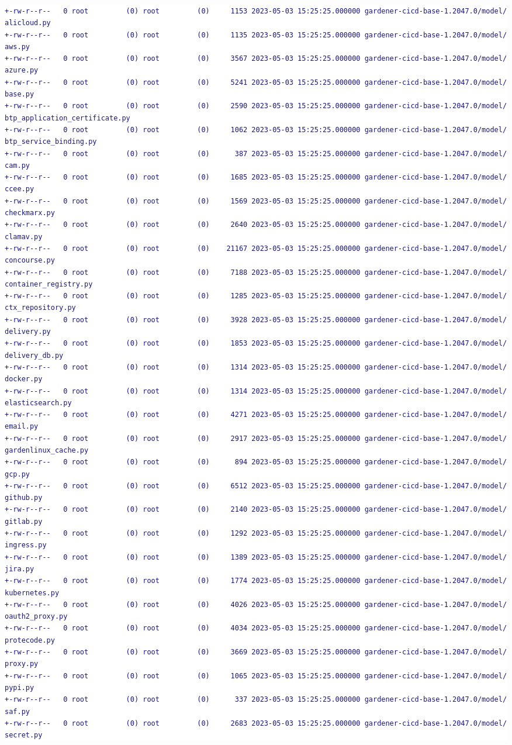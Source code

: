 ```diff
+-rw-r--r--   0 root         (0) root         (0)     1153 2023-05-03 15:25:25.000000 gardener-cicd-base-1.2047.0/model/alicloud.py
+-rw-r--r--   0 root         (0) root         (0)     1135 2023-05-03 15:25:25.000000 gardener-cicd-base-1.2047.0/model/aws.py
+-rw-r--r--   0 root         (0) root         (0)     3567 2023-05-03 15:25:25.000000 gardener-cicd-base-1.2047.0/model/azure.py
+-rw-r--r--   0 root         (0) root         (0)     5241 2023-05-03 15:25:25.000000 gardener-cicd-base-1.2047.0/model/base.py
+-rw-r--r--   0 root         (0) root         (0)     2590 2023-05-03 15:25:25.000000 gardener-cicd-base-1.2047.0/model/btp_application_certificate.py
+-rw-r--r--   0 root         (0) root         (0)     1062 2023-05-03 15:25:25.000000 gardener-cicd-base-1.2047.0/model/btp_service_binding.py
+-rw-r--r--   0 root         (0) root         (0)      387 2023-05-03 15:25:25.000000 gardener-cicd-base-1.2047.0/model/cam.py
+-rw-r--r--   0 root         (0) root         (0)     1685 2023-05-03 15:25:25.000000 gardener-cicd-base-1.2047.0/model/ccee.py
+-rw-r--r--   0 root         (0) root         (0)     1569 2023-05-03 15:25:25.000000 gardener-cicd-base-1.2047.0/model/checkmarx.py
+-rw-r--r--   0 root         (0) root         (0)     2640 2023-05-03 15:25:25.000000 gardener-cicd-base-1.2047.0/model/clamav.py
+-rw-r--r--   0 root         (0) root         (0)    21167 2023-05-03 15:25:25.000000 gardener-cicd-base-1.2047.0/model/concourse.py
+-rw-r--r--   0 root         (0) root         (0)     7188 2023-05-03 15:25:25.000000 gardener-cicd-base-1.2047.0/model/container_registry.py
+-rw-r--r--   0 root         (0) root         (0)     1285 2023-05-03 15:25:25.000000 gardener-cicd-base-1.2047.0/model/ctx_repository.py
+-rw-r--r--   0 root         (0) root         (0)     3928 2023-05-03 15:25:25.000000 gardener-cicd-base-1.2047.0/model/delivery.py
+-rw-r--r--   0 root         (0) root         (0)     1853 2023-05-03 15:25:25.000000 gardener-cicd-base-1.2047.0/model/delivery_db.py
+-rw-r--r--   0 root         (0) root         (0)     1314 2023-05-03 15:25:25.000000 gardener-cicd-base-1.2047.0/model/docker.py
+-rw-r--r--   0 root         (0) root         (0)     1314 2023-05-03 15:25:25.000000 gardener-cicd-base-1.2047.0/model/elasticsearch.py
+-rw-r--r--   0 root         (0) root         (0)     4271 2023-05-03 15:25:25.000000 gardener-cicd-base-1.2047.0/model/email.py
+-rw-r--r--   0 root         (0) root         (0)     2917 2023-05-03 15:25:25.000000 gardener-cicd-base-1.2047.0/model/gardenlinux_cache.py
+-rw-r--r--   0 root         (0) root         (0)      894 2023-05-03 15:25:25.000000 gardener-cicd-base-1.2047.0/model/gcp.py
+-rw-r--r--   0 root         (0) root         (0)     6512 2023-05-03 15:25:25.000000 gardener-cicd-base-1.2047.0/model/github.py
+-rw-r--r--   0 root         (0) root         (0)     2140 2023-05-03 15:25:25.000000 gardener-cicd-base-1.2047.0/model/gitlab.py
+-rw-r--r--   0 root         (0) root         (0)     1292 2023-05-03 15:25:25.000000 gardener-cicd-base-1.2047.0/model/ingress.py
+-rw-r--r--   0 root         (0) root         (0)     1389 2023-05-03 15:25:25.000000 gardener-cicd-base-1.2047.0/model/jira.py
+-rw-r--r--   0 root         (0) root         (0)     1774 2023-05-03 15:25:25.000000 gardener-cicd-base-1.2047.0/model/kubernetes.py
+-rw-r--r--   0 root         (0) root         (0)     4026 2023-05-03 15:25:25.000000 gardener-cicd-base-1.2047.0/model/oauth2_proxy.py
+-rw-r--r--   0 root         (0) root         (0)     4034 2023-05-03 15:25:25.000000 gardener-cicd-base-1.2047.0/model/protecode.py
+-rw-r--r--   0 root         (0) root         (0)     3669 2023-05-03 15:25:25.000000 gardener-cicd-base-1.2047.0/model/proxy.py
+-rw-r--r--   0 root         (0) root         (0)     1065 2023-05-03 15:25:25.000000 gardener-cicd-base-1.2047.0/model/pypi.py
+-rw-r--r--   0 root         (0) root         (0)      337 2023-05-03 15:25:25.000000 gardener-cicd-base-1.2047.0/model/saf.py
+-rw-r--r--   0 root         (0) root         (0)     2683 2023-05-03 15:25:25.000000 gardener-cicd-base-1.2047.0/model/secret.py
```